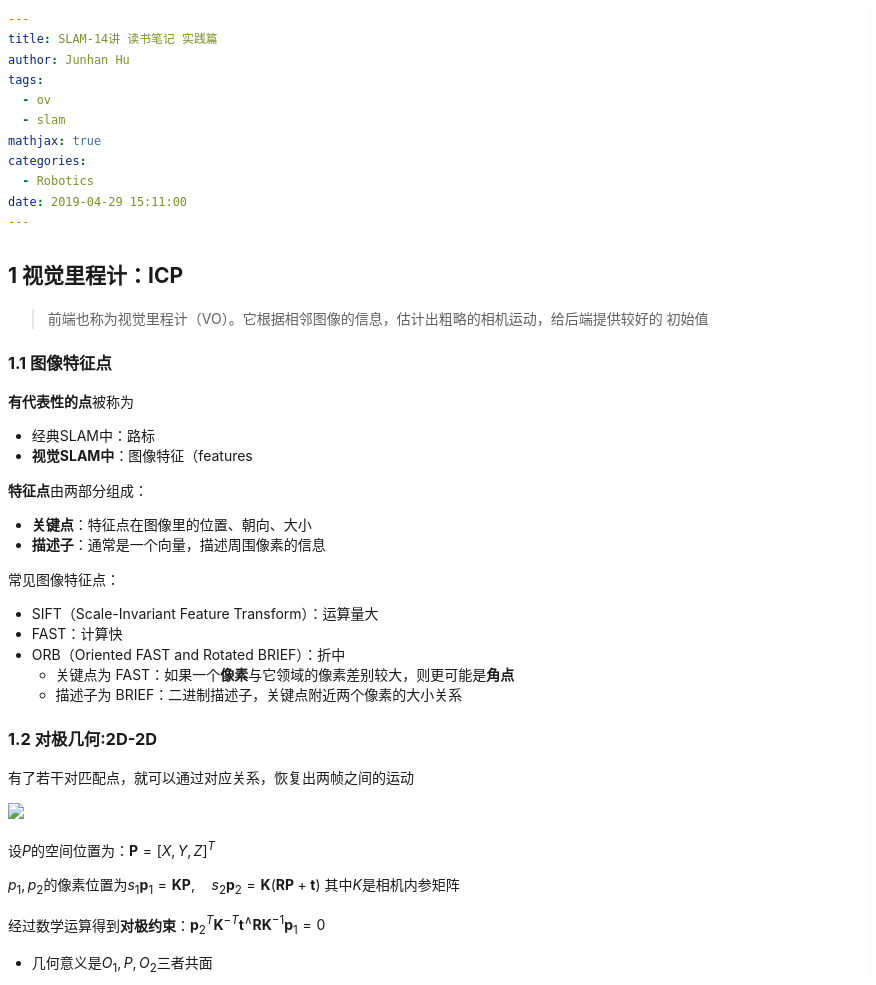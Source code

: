 ```yaml
---
title: SLAM-14讲 读书笔记 实践篇
author: Junhan Hu
tags:
  - ov
  - slam
mathjax: true
categories:
  - Robotics
date: 2019-04-29 15:11:00
---
```


## 1 视觉里程计：ICP

> 前端也称为视觉里程计（VO）。它根据相邻图像的信息，估计出粗略的相机运动，给后端提供较好的 初始值

### 1.1 图像特征点

**有代表性的点**被称为

* 经典SLAM中：路标
* **视觉SLAM中**：图像特征（features



**特征点**由两部分组成：

* **关键点**：特征点在图像里的位置、朝向、大小
* **描述子**：通常是一个向量，描述周围像素的信息

常见图像特征点：

* SIFT（Scale-Invariant Feature Transform）：运算量大
* FAST：计算快
* ORB（Oriented FAST and Rotated BRIEF）：折中
  * 关键点为 FAST：如果一个**像素**与它领域的像素差别较大，则更可能是**角点**
  * 描述子为 BRIEF：二进制描述子，关键点附近两个像素的大小关系

### 1.2  对极几何:2D-2D

有了若干对匹配点，就可以通过对应关系，恢复出两帧之间的运动

![](https://raw.githubusercontent.com/hujunhan/cloudimage/master/img/slam-2d-2d.png)

设$P$的空间位置为：$\boldsymbol{P}=[X, Y, Z]^{T}$

$p_1,p_2$的像素位置为$s_{1} \boldsymbol{p}_{1}=\boldsymbol{K} \boldsymbol{P}, \quad s_{2} \boldsymbol{p}_{2}=\boldsymbol{K}(\boldsymbol{R} \boldsymbol{P}+\boldsymbol{t})$ 其中$K$是相机内参矩阵

经过数学运算得到**对极约束**：$\boldsymbol{p}_{2}^{T} \boldsymbol{K}^{-T} \boldsymbol{t}^{\wedge} \boldsymbol{R} \boldsymbol{K}^{-1} \boldsymbol{p}_{1}=0$ 

* 几何意义是$O_1,P,O_2$三者共面
